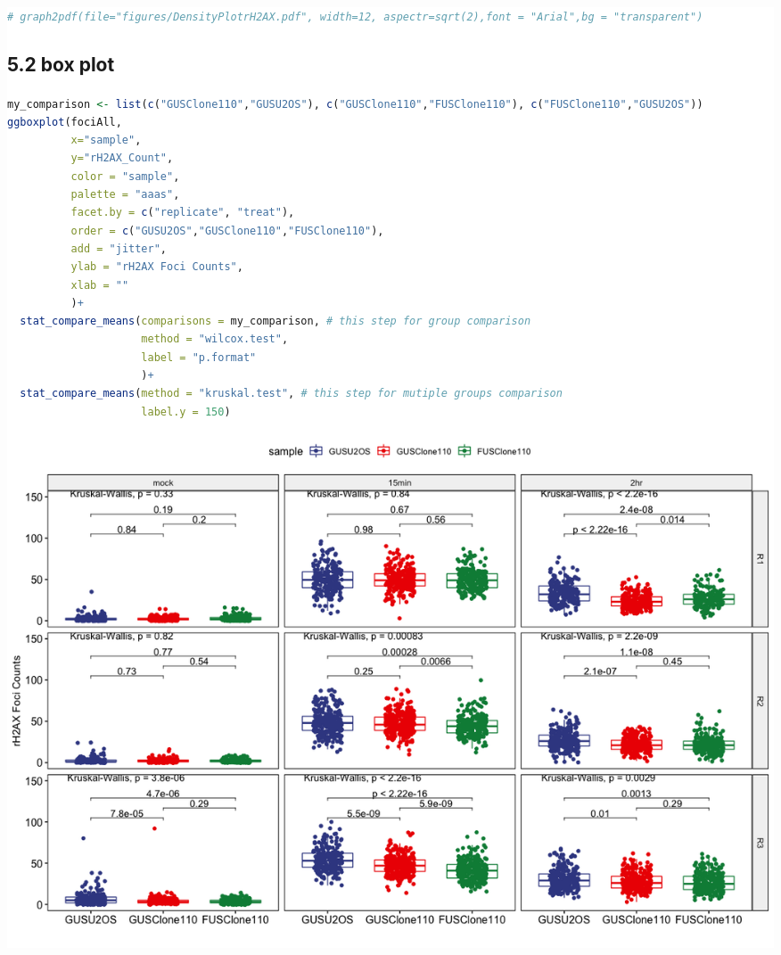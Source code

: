 ``` r
# graph2pdf(file="figures/DensityPlotrH2AX.pdf", width=12, aspectr=sqrt(2),font = "Arial",bg = "transparent")
```

## 5.2 box plot

``` r
my_comparison <- list(c("GUSClone110","GUSU2OS"), c("GUSClone110","FUSClone110"), c("FUSClone110","GUSU2OS"))
ggboxplot(fociAll, 
          x="sample",
          y="rH2AX_Count",
          color = "sample",
          palette = "aaas",
          facet.by = c("replicate", "treat"),
          order = c("GUSU2OS","GUSClone110","FUSClone110"),
          add = "jitter",
          ylab = "rH2AX Foci Counts",
          xlab = ""
          )+
  stat_compare_means(comparisons = my_comparison, # this step for group comparison
                     method = "wilcox.test",
                     label = "p.format"
                     )+
  stat_compare_means(method = "kruskal.test", # this step for mutiple groups comparison
                     label.y = 150) 
```

![](Fig_IRIF_BRCA1_files/figure-gfm/unnamed-chunk-11-1.png)
